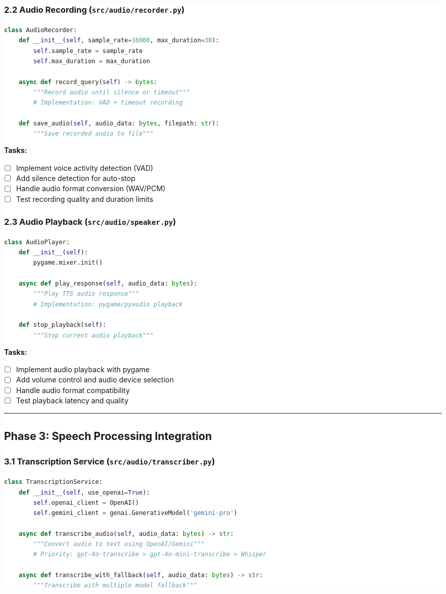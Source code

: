 ### 2.2 Audio Recording (`src/audio/recorder.py`)
```python
class AudioRecorder:
    def __init__(self, sample_rate=16000, max_duration=30):
        self.sample_rate = sample_rate
        self.max_duration = max_duration
        
    async def record_query(self) -> bytes:
        """Record audio until silence or timeout"""
        # Implementation: VAD + timeout recording
        
    def save_audio(self, audio_data: bytes, filepath: str):
        """Save recorded audio to file"""
```

**Tasks:**
- [ ] Implement voice activity detection (VAD)
- [ ] Add silence detection for auto-stop
- [ ] Handle audio format conversion (WAV/PCM)
- [ ] Test recording quality and duration limits

### 2.3 Audio Playback (`src/audio/speaker.py`)
```python
class AudioPlayer:
    def __init__(self):
        pygame.mixer.init()
        
    async def play_response(self, audio_data: bytes):
        """Play TTS audio response"""
        # Implementation: pygame/pyaudio playback
        
    def stop_playback(self):
        """Stop current audio playback"""
```

**Tasks:**
- [ ] Implement audio playback with pygame
- [ ] Add volume control and audio device selection
- [ ] Handle audio format compatibility
- [ ] Test playback latency and quality

---

## Phase 3: Speech Processing Integration

### 3.1 Transcription Service (`src/audio/transcriber.py`)
```python
class TranscriptionService:
    def __init__(self, use_openai=True):
        self.openai_client = OpenAI()
        self.gemini_client = genai.GenerativeModel('gemini-pro')
        
    async def transcribe_audio(self, audio_data: bytes) -> str:
        """Convert audio to text using OpenAI/Gemini"""
        # Priority: gpt-4o-transcribe > gpt-4o-mini-transcribe > Whisper
        
    async def transcribe_with_fallback(self, audio_data: bytes) -> str:
        """Transcribe with multiple model fallback"""
```
